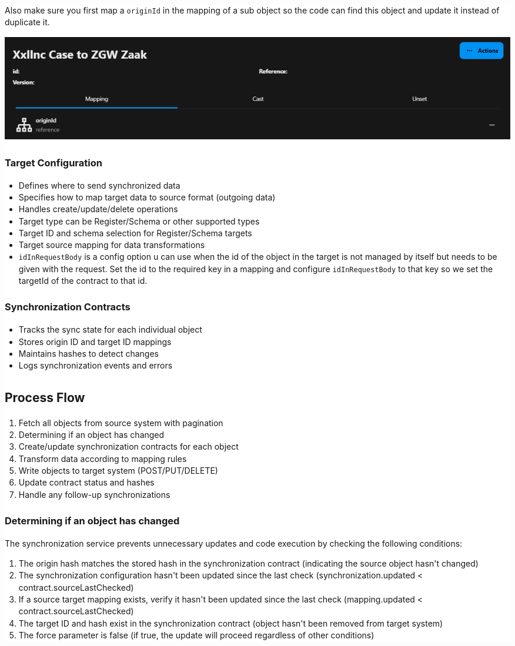 Also make sure you first map a `originId` in the mapping of a sub object so the code can find this object and update it instead of duplicate it.

![Origin id](origin-id.png)

### Target Configuration
- Defines where to send synchronized data
- Specifies how to map target data to source format (outgoing data)
- Handles create/update/delete operations
- Target type can be Register/Schema or other supported types
- Target ID and schema selection for Register/Schema targets
- Target source mapping for data transformations
- `idInRequestBody` is a config option u can use when the id of the object in the target is not managed by itself but needs to be given with the request. Set the id to the required key in a mapping and configure `idInRequestBody` to that key so we set the targetId of the contract to that id. 

### Synchronization Contracts
- Tracks the sync state for each individual object
- Stores origin ID and target ID mappings
- Maintains hashes to detect changes
- Logs synchronization events and errors

## Process Flow
1. Fetch all objects from source system with pagination
2. Determining if an object has changed
3. Create/update synchronization contracts for each object
4. Transform data according to mapping rules
5. Write objects to target system (POST/PUT/DELETE)
6. Update contract status and hashes
7. Handle any follow-up synchronizations

### Determining if an object has changed
The synchronization service prevents unnecessary updates and code execution by checking the following conditions:

1. The origin hash matches the stored hash in the synchronization contract (indicating the source object hasn't changed)
2. The synchronization configuration hasn't been updated since the last check (synchronization.updated < contract.sourceLastChecked)
3. If a source target mapping exists, verify it hasn't been updated since the last check (mapping.updated < contract.sourceLastChecked)
4. The target ID and hash exist in the synchronization contract (object hasn't been removed from target system)
5. The force parameter is false (if true, the update will proceed regardless of other conditions)
